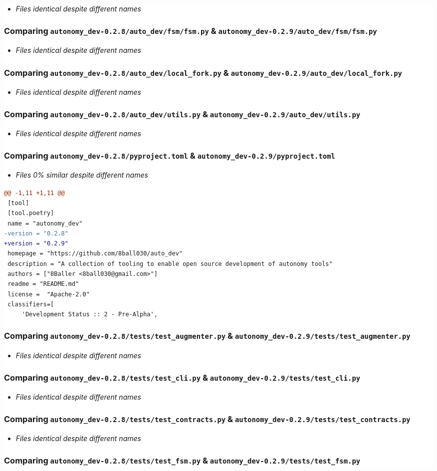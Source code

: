  * *Files identical despite different names*

### Comparing `autonomy_dev-0.2.8/auto_dev/fsm/fsm.py` & `autonomy_dev-0.2.9/auto_dev/fsm/fsm.py`

 * *Files identical despite different names*

### Comparing `autonomy_dev-0.2.8/auto_dev/local_fork.py` & `autonomy_dev-0.2.9/auto_dev/local_fork.py`

 * *Files identical despite different names*

### Comparing `autonomy_dev-0.2.8/auto_dev/utils.py` & `autonomy_dev-0.2.9/auto_dev/utils.py`

 * *Files identical despite different names*

### Comparing `autonomy_dev-0.2.8/pyproject.toml` & `autonomy_dev-0.2.9/pyproject.toml`

 * *Files 0% similar despite different names*

```diff
@@ -1,11 +1,11 @@
 [tool]
 [tool.poetry]
 name = "autonomy_dev"
-version = "0.2.8"
+version = "0.2.9"
 homepage = "https://github.com/8ball030/auto_dev"
 description = "A collection of tooling to enable open source development of autonomy tools"
 authors = ["8Baller <8ball030@gmail.com>"]
 readme = "README.md"
 license =  "Apache-2.0"
 classifiers=[
     'Development Status :: 2 - Pre-Alpha',
```

### Comparing `autonomy_dev-0.2.8/tests/test_augmenter.py` & `autonomy_dev-0.2.9/tests/test_augmenter.py`

 * *Files identical despite different names*

### Comparing `autonomy_dev-0.2.8/tests/test_cli.py` & `autonomy_dev-0.2.9/tests/test_cli.py`

 * *Files identical despite different names*

### Comparing `autonomy_dev-0.2.8/tests/test_contracts.py` & `autonomy_dev-0.2.9/tests/test_contracts.py`

 * *Files identical despite different names*

### Comparing `autonomy_dev-0.2.8/tests/test_fsm.py` & `autonomy_dev-0.2.9/tests/test_fsm.py`

